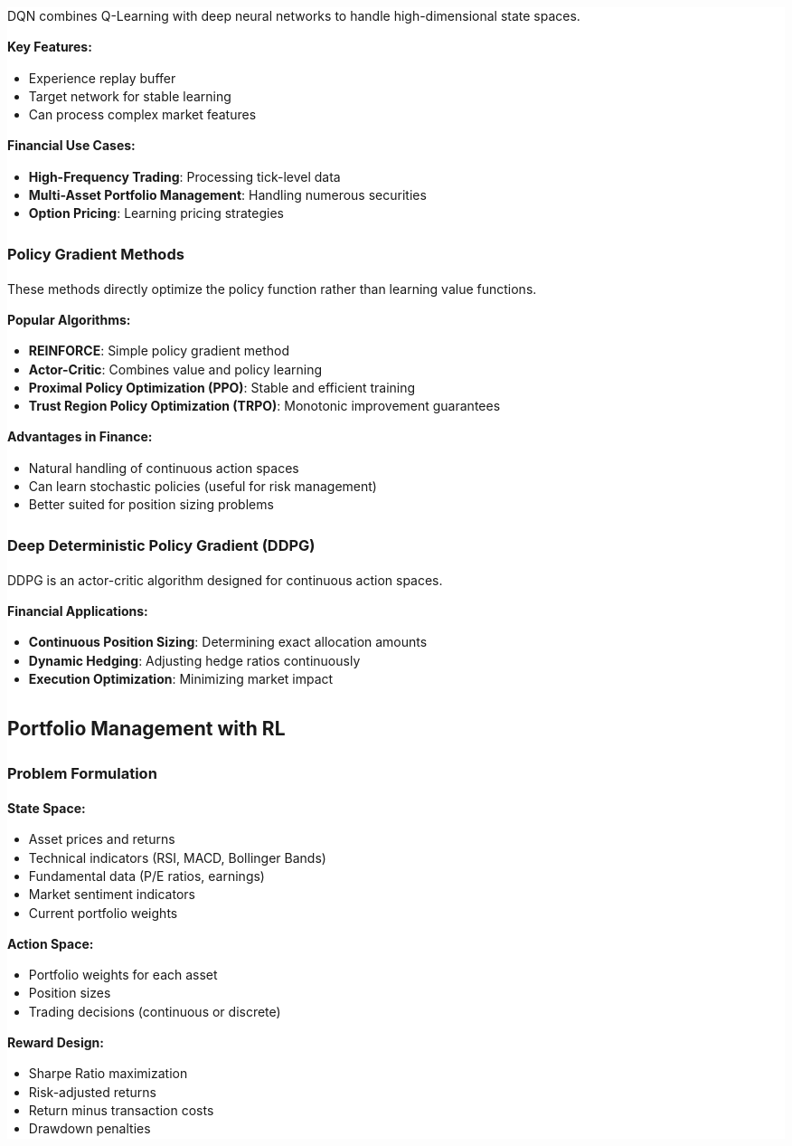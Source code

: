 DQN combines Q-Learning with deep neural networks to handle high-dimensional state spaces.

**Key Features:**
- Experience replay buffer
- Target network for stable learning
- Can process complex market features

**Financial Use Cases:**
- **High-Frequency Trading**: Processing tick-level data
- **Multi-Asset Portfolio Management**: Handling numerous securities
- **Option Pricing**: Learning pricing strategies

### Policy Gradient Methods

These methods directly optimize the policy function rather than learning value functions.

**Popular Algorithms:**
- **REINFORCE**: Simple policy gradient method
- **Actor-Critic**: Combines value and policy learning
- **Proximal Policy Optimization (PPO)**: Stable and efficient training
- **Trust Region Policy Optimization (TRPO)**: Monotonic improvement guarantees

**Advantages in Finance:**
- Natural handling of continuous action spaces
- Can learn stochastic policies (useful for risk management)
- Better suited for position sizing problems

### Deep Deterministic Policy Gradient (DDPG)

DDPG is an actor-critic algorithm designed for continuous action spaces.

**Financial Applications:**
- **Continuous Position Sizing**: Determining exact allocation amounts
- **Dynamic Hedging**: Adjusting hedge ratios continuously
- **Execution Optimization**: Minimizing market impact

## Portfolio Management with RL

### Problem Formulation

**State Space:**
- Asset prices and returns
- Technical indicators (RSI, MACD, Bollinger Bands)
- Fundamental data (P/E ratios, earnings)
- Market sentiment indicators
- Current portfolio weights

**Action Space:**
- Portfolio weights for each asset
- Position sizes
- Trading decisions (continuous or discrete)

**Reward Design:**
- Sharpe Ratio maximization
- Risk-adjusted returns
- Return minus transaction costs
- Drawdown penalties
